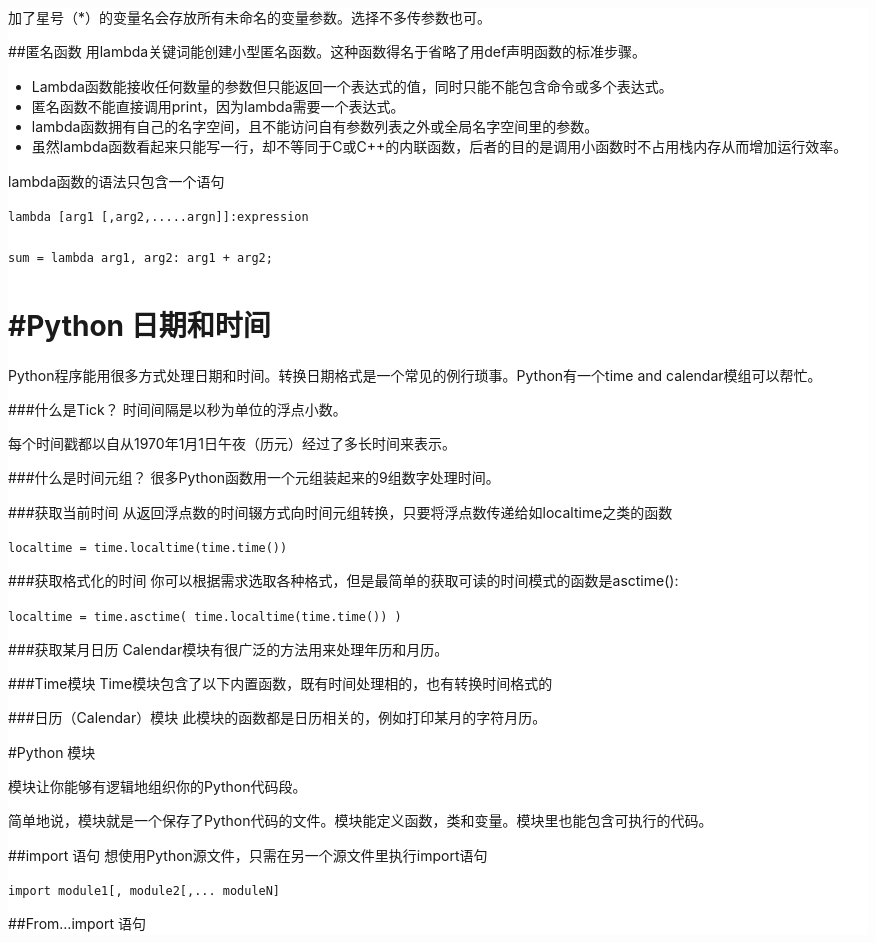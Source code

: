 加了星号（*）的变量名会存放所有未命名的变量参数。选择不多传参数也可。

##匿名函数
用lambda关键词能创建小型匿名函数。这种函数得名于省略了用def声明函数的标准步骤。

* Lambda函数能接收任何数量的参数但只能返回一个表达式的值，同时只能不能包含命令或多个表达式。
* 匿名函数不能直接调用print，因为lambda需要一个表达式。
* lambda函数拥有自己的名字空间，且不能访问自有参数列表之外或全局名字空间里的参数。
* 虽然lambda函数看起来只能写一行，却不等同于C或C++的内联函数，后者的目的是调用小函数时不占用栈内存从而增加运行效率。

lambda函数的语法只包含一个语句

	lambda [arg1 [,arg2,.....argn]]:expression
	
	sum = lambda arg1, arg2: arg1 + arg2;


#Python 日期和时间
======

Python程序能用很多方式处理日期和时间。转换日期格式是一个常见的例行琐事。Python有一个time and calendar模组可以帮忙。

###什么是Tick？
时间间隔是以秒为单位的浮点小数。

每个时间戳都以自从1970年1月1日午夜（历元）经过了多长时间来表示。

###什么是时间元组？
很多Python函数用一个元组装起来的9组数字处理时间。

###获取当前时间
从返回浮点数的时间辍方式向时间元组转换，只要将浮点数传递给如localtime之类的函数

	localtime = time.localtime(time.time())
	
###获取格式化的时间
你可以根据需求选取各种格式，但是最简单的获取可读的时间模式的函数是asctime():

	localtime = time.asctime( time.localtime(time.time()) )

###获取某月日历
Calendar模块有很广泛的方法用来处理年历和月历。

###Time模块
Time模块包含了以下内置函数，既有时间处理相的，也有转换时间格式的

###日历（Calendar）模块
此模块的函数都是日历相关的，例如打印某月的字符月历。


#Python 模块

模块让你能够有逻辑地组织你的Python代码段。

简单地说，模块就是一个保存了Python代码的文件。模块能定义函数，类和变量。模块里也能包含可执行的代码。

##import 语句
想使用Python源文件，只需在另一个源文件里执行import语句

	import module1[, module2[,... moduleN]

##From…import 语句

